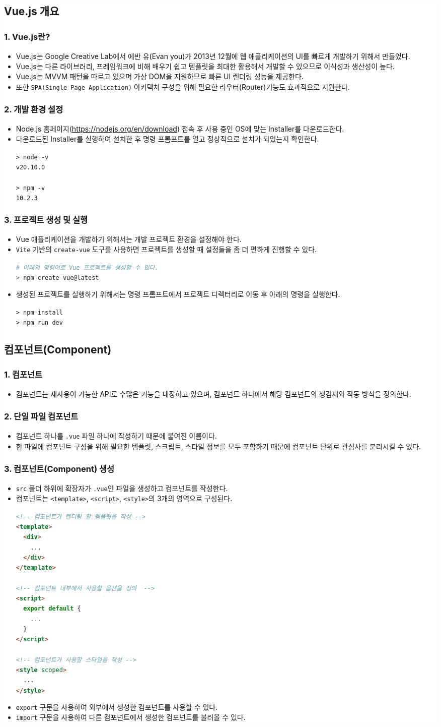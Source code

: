 ## Vue.js 개요
### 1. Vue.js란?
* Vue.js는 Google Creative Lab에서 에반 유(Evan you)가 2013년 12월에 웹 애플리케이션의 UI를 빠르게 개발하기 위해서 만들었다.
* Vue.js는 다른 라이브러리, 프레임워크에 비해 배우기 쉽고 템플릿을 최대한 활용해서 개발할 수 있으므로 이식성과 생산성이 높다.
* Vue.js는 MVVM 패턴을 따르고 있으며 가상 DOM을 지원하므로 빠른 UI 렌더링 성능을 제공한다.
* 또한 `SPA(Single Page Application)` 아키텍처 구성을 위해 필요한 라우터(Router)기능도 효과적으로 지원한다.
### 2. 개발 환경 설정
* Node.js 홈페이지(https://nodejs.org/en/download) 접속 후 사용 중인 OS에 맞는 Installer를 다운로드한다.
* 다운로드된 Installer를 실행하여 설치한 후 명령 프롬프트를 열고 정상적으로 설치가 되었는지 확인한다.
  ```
  > node -v
  v20.10.0

  > npm -v
  10.2.3
  ```
### 3. 프로젝트 생성 및 실행
* Vue 애플리케이션을 개발하기 위해서는 개발 프로젝트 환경을 설정해야 한다.
* `Vite` 기반의 `create-vue` 도구를 사용하면 프로젝트를 생성할 때 설정들을 좀 더 편하게 진행할 수 있다.
  ``` bash
  # 아래의 명령어로 Vue 프로젝트를 생성할 수 있다.
  > npm create vue@latest
  ```
* 생성된 프로젝트를 실행하기 위해서는 명령 프롬프트에서 프로젝트 디렉터리로 이동 후 아래의 명령을 실행한다.
  ```
  > npm install
  > npm run dev
  ```
## 컴포넌트(Component)
### 1. 컴포넌트
* 컴포넌트는 재사용이 가능한 API로 수많은 기능을 내장하고 있으며, 컴포넌트 하나에서 해당 컴포넌트의 생김새와 작동 방식을 정의한다.
### 2. 단일 파일 컴포넌트
* 컴포넌트 하나를 `.vue` 파일 하나에 작성하기 때문에 붙여진 이름이다.
* 한 파일에 컴포넌트 구성을 위해 필요한 템플릿, 스크립트, 스타일 정보를 모두 포함하기 때문에 컴포넌트 단위로 관심사를 분리시킬 수 있다.
### 3. 컴포넌트(Component) 생성
* `src` 폴더 하위에 확장자가 `.vue`인 파일을 생성하고 컴포넌트를 작성한다.
* 컴포넌트는 `<template>`, `<script>`, `<style>`의 3개의 영역으로 구성된다.
  ```html
  <!-- 컴포넌트가 렌더링 할 템플릿을 작성 -->
  <template>
    <div>
      ...
    </div>
  </template>
  
  <!-- 컴포넌트 내부에서 사용할 옵션을 정의  -->
  <script>
    export default {
      ...
    }
  </script>
  
  <!-- 컴포넌트가 사용할 스타일을 작성 -->
  <style scoped>
    ...
  </style>
  ```
* `export` 구문을 사용하여 외부에서 생성한 컴포넌트를 사용할 수 있다.
* `import` 구문을 사용하여 다른 컴포넌트에서 생성한 컴포넌트를 불러올 수 있다.